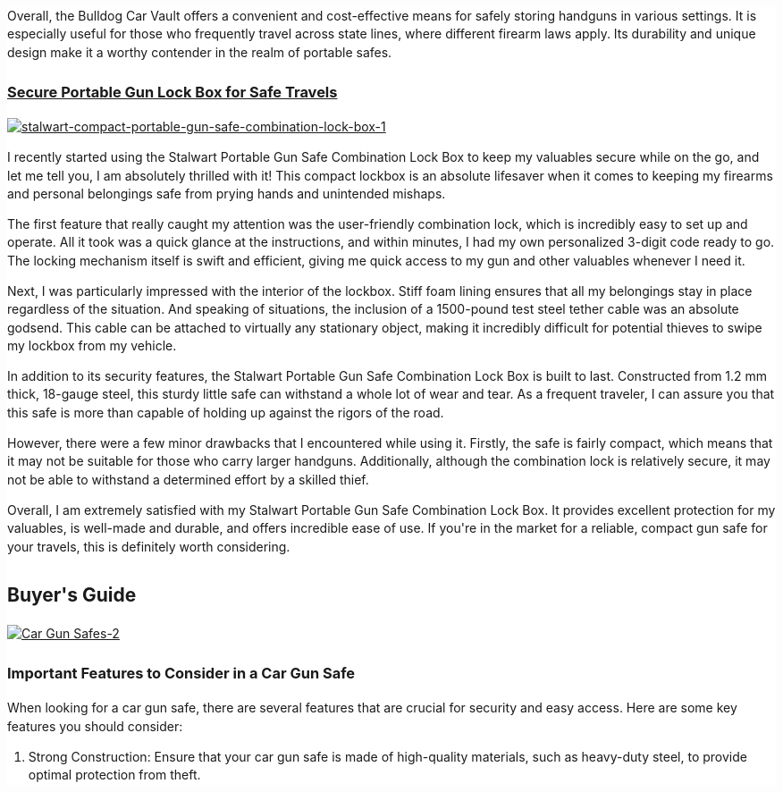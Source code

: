 Overall, the Bulldog Car Vault offers a convenient and cost-effective means for safely storing handguns in various settings. It is especially useful for those who frequently travel across state lines, where different firearm laws apply. Its durability and unique design make it a worthy contender in the realm of portable safes.

### [Secure Portable Gun Lock Box for Safe Travels](https://serp.ly/@universityofguns/amazon/car-gun-safes?utm_source=universityofguns&utm_medium=organic&utm_campaign=website)

<div class="image"><a href="https://serp.ly/@universityofguns/amazon/car-gun-safes?utm_source=universityofguns&utm_medium=organic&utm_campaign=website"><img alt="stalwart-compact-portable-gun-safe-combination-lock-box-1" src="https://imagedelivery.net/vy2bglCGN6hEeWOnSe2c7A/stalwart-compact-portable-gun-safe-combination-lock-box-1/public"/></a></div>

I recently started using the Stalwart Portable Gun Safe Combination Lock Box to keep my valuables secure while on the go, and let me tell you, I am absolutely thrilled with it! This compact lockbox is an absolute lifesaver when it comes to keeping my firearms and personal belongings safe from prying hands and unintended mishaps.

The first feature that really caught my attention was the user-friendly combination lock, which is incredibly easy to set up and operate. All it took was a quick glance at the instructions, and within minutes, I had my own personalized 3-digit code ready to go. The locking mechanism itself is swift and efficient, giving me quick access to my gun and other valuables whenever I need it.

Next, I was particularly impressed with the interior of the lockbox. Stiff foam lining ensures that all my belongings stay in place regardless of the situation. And speaking of situations, the inclusion of a 1500-pound test steel tether cable was an absolute godsend. This cable can be attached to virtually any stationary object, making it incredibly difficult for potential thieves to swipe my lockbox from my vehicle.

In addition to its security features, the Stalwart Portable Gun Safe Combination Lock Box is built to last. Constructed from 1.2 mm thick, 18-gauge steel, this sturdy little safe can withstand a whole lot of wear and tear. As a frequent traveler, I can assure you that this safe is more than capable of holding up against the rigors of the road.

However, there were a few minor drawbacks that I encountered while using it. Firstly, the safe is fairly compact, which means that it may not be suitable for those who carry larger handguns. Additionally, although the combination lock is relatively secure, it may not be able to withstand a determined effort by a skilled thief.

Overall, I am extremely satisfied with my Stalwart Portable Gun Safe Combination Lock Box. It provides excellent protection for my valuables, is well-made and durable, and offers incredible ease of use. If you're in the market for a reliable, compact gun safe for your travels, this is definitely worth considering.

## Buyer's Guide

<div><a href="https://serp.ly/@universityofguns/amazon/car-gun-safes?utm_source=universityofguns&utm_medium=organic&utm_campaign=website"><img src="https://imagedelivery.net/vy2bglCGN6hEeWOnSe2c7A/Car+Gun+Safes-2/public" alt="Car Gun Safes-2"></a></div>

### Important Features to Consider in a Car Gun Safe

When looking for a car gun safe, there are several features that are crucial for security and easy access. Here are some key features you should consider:

1. Strong Construction: Ensure that your car gun safe is made of high-quality materials, such as heavy-duty steel, to provide optimal protection from theft.
